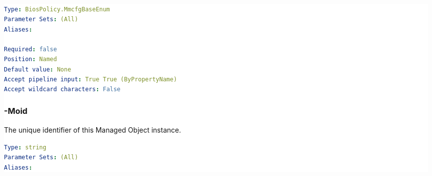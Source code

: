 ```yaml
Type: BiosPolicy.MmcfgBaseEnum
Parameter Sets: (All)
Aliases:

Required: false
Position: Named
Default value: None
Accept pipeline input: True True (ByPropertyName)
Accept wildcard characters: False
```

### -Moid
The unique identifier of this Managed Object instance.

```yaml
Type: string
Parameter Sets: (All)
Aliases:

